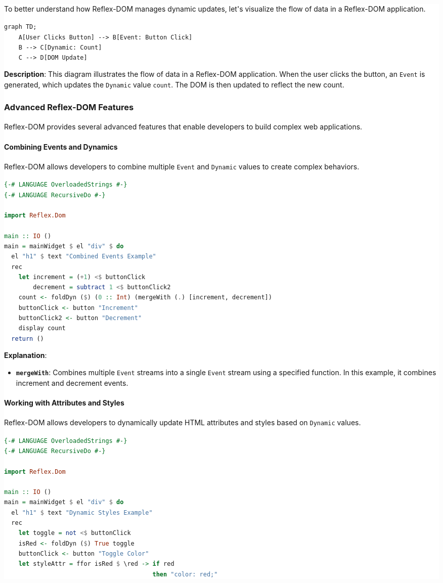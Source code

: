 To better understand how Reflex-DOM manages dynamic updates, let's visualize the flow of data in a Reflex-DOM application.

```mermaid
graph TD;
    A[User Clicks Button] --> B[Event: Button Click]
    B --> C[Dynamic: Count]
    C --> D[DOM Update]
```

**Description**: This diagram illustrates the flow of data in a Reflex-DOM application. When the user clicks the button, an `Event` is generated, which updates the `Dynamic` value `count`. The DOM is then updated to reflect the new count.

### Advanced Reflex-DOM Features

Reflex-DOM provides several advanced features that enable developers to build complex web applications.

#### Combining Events and Dynamics

Reflex-DOM allows developers to combine multiple `Event` and `Dynamic` values to create complex behaviors.

```haskell
{-# LANGUAGE OverloadedStrings #-}
{-# LANGUAGE RecursiveDo #-}

import Reflex.Dom

main :: IO ()
main = mainWidget $ el "div" $ do
  el "h1" $ text "Combined Events Example"
  rec
    let increment = (+1) <$ buttonClick
        decrement = subtract 1 <$ buttonClick2
    count <- foldDyn ($) (0 :: Int) (mergeWith (.) [increment, decrement])
    buttonClick <- button "Increment"
    buttonClick2 <- button "Decrement"
    display count
  return ()
```

**Explanation**:

- **`mergeWith`**: Combines multiple `Event` streams into a single `Event` stream using a specified function. In this example, it combines increment and decrement events.

#### Working with Attributes and Styles

Reflex-DOM allows developers to dynamically update HTML attributes and styles based on `Dynamic` values.

```haskell
{-# LANGUAGE OverloadedStrings #-}
{-# LANGUAGE RecursiveDo #-}

import Reflex.Dom

main :: IO ()
main = mainWidget $ el "div" $ do
  el "h1" $ text "Dynamic Styles Example"
  rec
    let toggle = not <$ buttonClick
    isRed <- foldDyn ($) True toggle
    buttonClick <- button "Toggle Color"
    let styleAttr = ffor isRed $ \red -> if red
                                         then "color: red;"
```